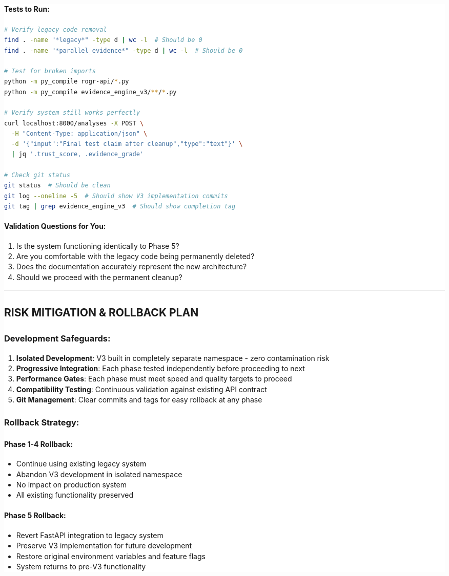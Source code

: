 #### **Tests to Run:**
```bash
# Verify legacy code removal
find . -name "*legacy*" -type d | wc -l  # Should be 0
find . -name "*parallel_evidence*" -type d | wc -l  # Should be 0

# Test for broken imports
python -m py_compile rogr-api/*.py
python -m py_compile evidence_engine_v3/**/*.py

# Verify system still works perfectly
curl localhost:8000/analyses -X POST \
  -H "Content-Type: application/json" \
  -d '{"input":"Final test claim after cleanup","type":"text"}' \
  | jq '.trust_score, .evidence_grade'

# Check git status
git status  # Should be clean
git log --oneline -5  # Should show V3 implementation commits
git tag | grep evidence_engine_v3  # Should show completion tag
```

#### **Validation Questions for You:**
1. Is the system functioning identically to Phase 5?
2. Are you comfortable with the legacy code being permanently deleted?
3. Does the documentation accurately represent the new architecture?
4. Should we proceed with the permanent cleanup?

---

## **RISK MITIGATION & ROLLBACK PLAN**

### **Development Safeguards:**

1. **Isolated Development**: V3 built in completely separate namespace - zero contamination risk
2. **Progressive Integration**: Each phase tested independently before proceeding to next
3. **Performance Gates**: Each phase must meet speed and quality targets to proceed
4. **Compatibility Testing**: Continuous validation against existing API contract
5. **Git Management**: Clear commits and tags for easy rollback at any phase

### **Rollback Strategy:**

#### **Phase 1-4 Rollback**:
- Continue using existing legacy system
- Abandon V3 development in isolated namespace
- No impact on production system
- All existing functionality preserved

#### **Phase 5 Rollback**:
- Revert FastAPI integration to legacy system
- Preserve V3 implementation for future development
- Restore original environment variables and feature flags
- System returns to pre-V3 functionality
